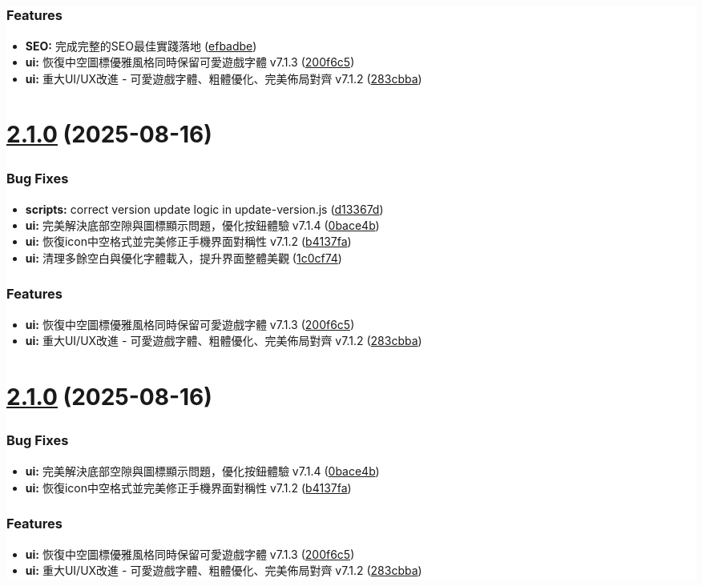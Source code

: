 
### Features

* **SEO:** 完成完整的SEO最佳實踐落地 ([efbadbe](https://github.com/haotool/clickfun/commit/efbadbecf6b1fd10ec1b2fb3979e028c5140677c))
* **ui:** 恢復中空圖標優雅風格同時保留可愛遊戲字體 v7.1.3 ([200f6c5](https://github.com/haotool/clickfun/commit/200f6c57b598e3afc714819b863bcf8d762f778d))
* **ui:** 重大UI/UX改進 - 可愛遊戲字體、粗體優化、完美佈局對齊 v7.1.2 ([283cbba](https://github.com/haotool/clickfun/commit/283cbba803991a22621108103167d9e795b5ed4f))

# [2.1.0](https://github.com/haotool/clickfun/compare/v2.0.1...v2.1.0) (2025-08-16)


### Bug Fixes

* **scripts:** correct version update logic in update-version.js ([d13367d](https://github.com/haotool/clickfun/commit/d13367d60a8626c9644998b7fee8f1e85ba4ff77))
* **ui:** 完美解決底部空隙與圖標顯示問題，優化按鈕體驗 v7.1.4 ([0bace4b](https://github.com/haotool/clickfun/commit/0bace4b5ea7cfa65b5dc378c6bda1e8e06e40310))
* **ui:** 恢復icon中空格式並完美修正手機界面對稱性 v7.1.2 ([b4137fa](https://github.com/haotool/clickfun/commit/b4137fa09ed42cc38a485dfefad1542bb1066d92))
* **ui:** 清理多餘空白與優化字體載入，提升界面整體美觀 ([1c0cf74](https://github.com/haotool/clickfun/commit/1c0cf749e3e8f812f2819599b7b59c28568de209))


### Features

* **ui:** 恢復中空圖標優雅風格同時保留可愛遊戲字體 v7.1.3 ([200f6c5](https://github.com/haotool/clickfun/commit/200f6c57b598e3afc714819b863bcf8d762f778d))
* **ui:** 重大UI/UX改進 - 可愛遊戲字體、粗體優化、完美佈局對齊 v7.1.2 ([283cbba](https://github.com/haotool/clickfun/commit/283cbba803991a22621108103167d9e795b5ed4f))

# [2.1.0](https://github.com/haotool/clickfun/compare/v2.0.1...v2.1.0) (2025-08-16)


### Bug Fixes

* **ui:** 完美解決底部空隙與圖標顯示問題，優化按鈕體驗 v7.1.4 ([0bace4b](https://github.com/haotool/clickfun/commit/0bace4b5ea7cfa65b5dc378c6bda1e8e06e40310))
* **ui:** 恢復icon中空格式並完美修正手機界面對稱性 v7.1.2 ([b4137fa](https://github.com/haotool/clickfun/commit/b4137fa09ed42cc38a485dfefad1542bb1066d92))


### Features

* **ui:** 恢復中空圖標優雅風格同時保留可愛遊戲字體 v7.1.3 ([200f6c5](https://github.com/haotool/clickfun/commit/200f6c57b598e3afc714819b863bcf8d762f778d))
* **ui:** 重大UI/UX改進 - 可愛遊戲字體、粗體優化、完美佈局對齊 v7.1.2 ([283cbba](https://github.com/haotool/clickfun/commit/283cbba803991a22621108103167d9e795b5ed4f))
